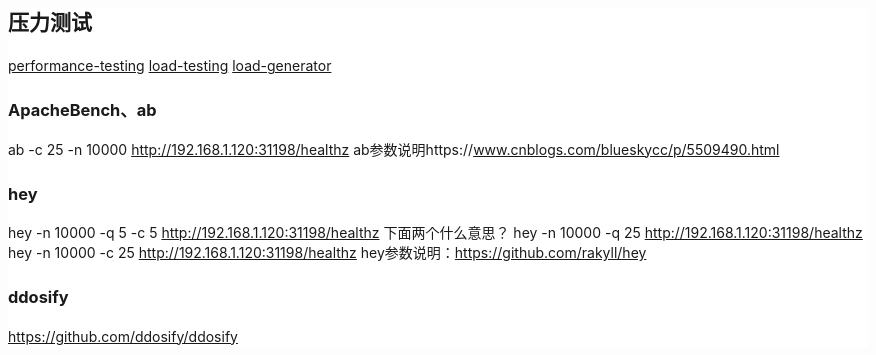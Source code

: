
## 压力测试
[performance-testing](https://github.com/topics/performance-testing)
[load-testing](https://github.com/topics/load-testing)
[load-generator](https://github.com/topics/load-generator)
### ApacheBench、ab 
ab -c 25 -n 10000 http://192.168.1.120:31198/healthz
ab参数说明https://www.cnblogs.com/blueskycc/p/5509490.html

### hey
hey -n 10000 -q 5 -c 5 http://192.168.1.120:31198/healthz
下面两个什么意思？
hey -n 10000 -q 25  http://192.168.1.120:31198/healthz
hey -n 10000 -c 25  http://192.168.1.120:31198/healthz
hey参数说明：https://github.com/rakyll/hey

### ddosify
https://github.com/ddosify/ddosify